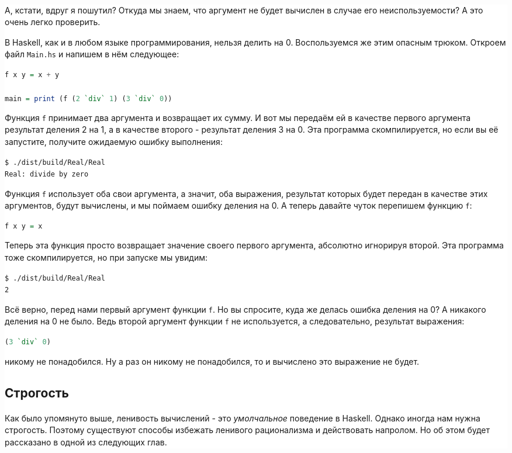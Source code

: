 А, кстати, вдруг я пошутил? Откуда мы знаем, что аргумент не будет вычислен в случае его неиспользуемости? А это очень легко проверить.

В Haskell, как и в любом языке программирования, нельзя делить на 0. Воспользуемся же этим опасным трюком. Откроем файл `Main.hs` и напишем в нём следующее:

```haskell
f x y = x + y

main = print (f (2 `div` 1) (3 `div` 0))
```

Функция `f` принимает два аргумента и возвращает их сумму. И вот мы передаём ей в качестве первого аргумента результат деления 2 на 1, а в качестве второго - результат деления 3 на 0. Эта программа скомпилируется, но если вы её запустите, получите ожидаемую ошибку выполнения:

```bash
$ ./dist/build/Real/Real
Real: divide by zero
```

Функция `f` использует оба свои аргумента, а значит, оба выражения, результат которых будет передан в качестве этих аргументов, будут вычислены, и мы поймаем ошибку деления на 0. А теперь давайте чуток перепишем функцию `f`:

```haskell
f x y = x
```

Теперь эта функция просто возвращает значение своего первого аргумента, абсолютно игнорируя второй. Эта программа тоже скомпилируется, но при запуске мы увидим:

```bash
$ ./dist/build/Real/Real
2
```

Всё верно, перед нами первый аргумент функции `f`. Но вы спросите, куда же делась ошибка деления на 0? А никакого деления на 0 не было. Ведь второй аргумент функции `f` не используется, а следовательно, результат выражения:

```haskell
(3 `div` 0)
```

никому не понадобился. Ну а раз он никому не понадобился, то и вычислено это выражение не будет.

## Строгость

Как было упомянуто выше, ленивость вычислений - это *умолчальное* поведение в Haskell. Однако иногда нам нужна строгость. Поэтому существуют способы избежать ленивого рационализма и действовать напролом. Но об этом будет рассказано в одной из следующих глав.

